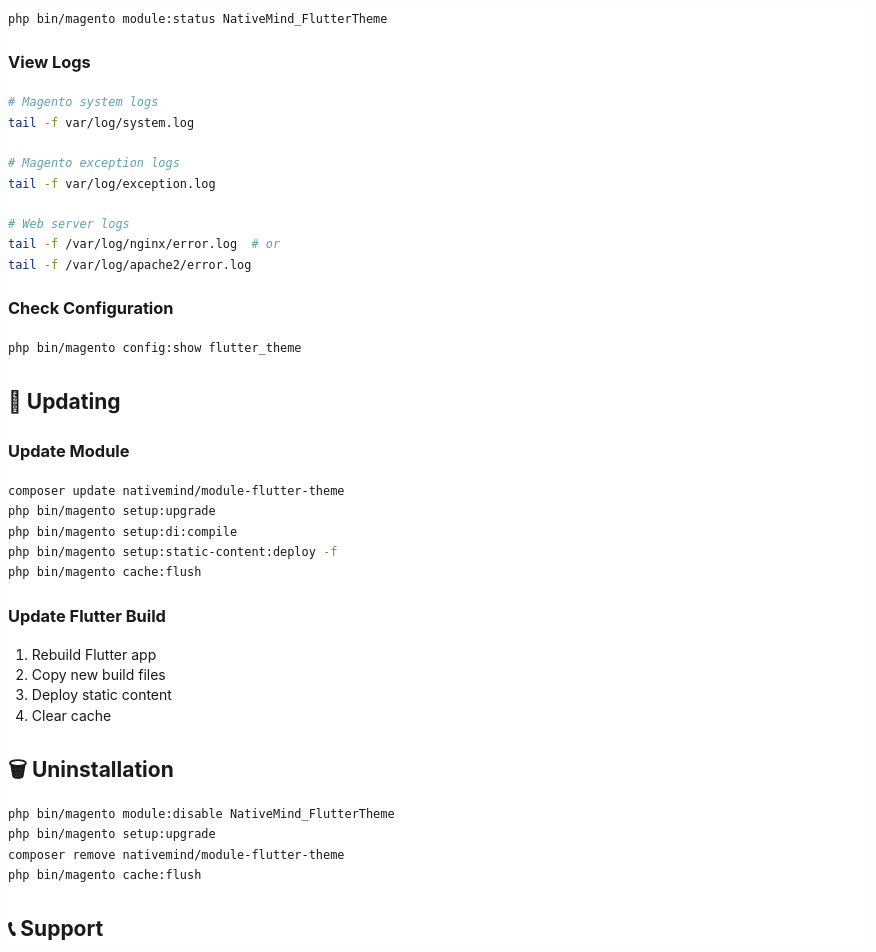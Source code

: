 ```bash
php bin/magento module:status NativeMind_FlutterTheme
```

### View Logs

```bash
# Magento system logs
tail -f var/log/system.log

# Magento exception logs
tail -f var/log/exception.log

# Web server logs
tail -f /var/log/nginx/error.log  # or
tail -f /var/log/apache2/error.log
```

### Check Configuration

```bash
php bin/magento config:show flutter_theme
```

## 🔄 Updating

### Update Module

```bash
composer update nativemind/module-flutter-theme
php bin/magento setup:upgrade
php bin/magento setup:di:compile
php bin/magento setup:static-content:deploy -f
php bin/magento cache:flush
```

### Update Flutter Build

1. Rebuild Flutter app
2. Copy new build files
3. Deploy static content
4. Clear cache

## 🗑️ Uninstallation

```bash
php bin/magento module:disable NativeMind_FlutterTheme
php bin/magento setup:upgrade
composer remove nativemind/module-flutter-theme
php bin/magento cache:flush
```

## 📞 Support
